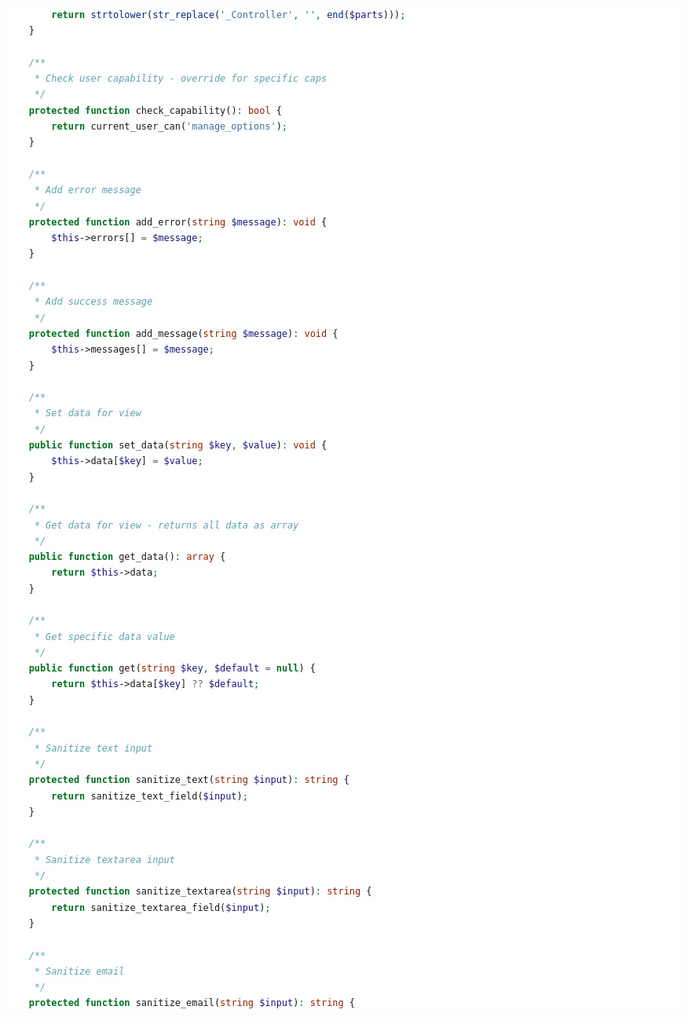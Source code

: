 ```php
        return strtolower(str_replace('_Controller', '', end($parts)));
    }

    /**
     * Check user capability - override for specific caps
     */
    protected function check_capability(): bool {
        return current_user_can('manage_options');
    }

    /**
     * Add error message
     */
    protected function add_error(string $message): void {
        $this->errors[] = $message;
    }

    /**
     * Add success message
     */
    protected function add_message(string $message): void {
        $this->messages[] = $message;
    }

    /**
     * Set data for view
     */
    public function set_data(string $key, $value): void {
        $this->data[$key] = $value;
    }

    /**
     * Get data for view - returns all data as array
     */
    public function get_data(): array {
        return $this->data;
    }

    /**
     * Get specific data value
     */
    public function get(string $key, $default = null) {
        return $this->data[$key] ?? $default;
    }

    /**
     * Sanitize text input
     */
    protected function sanitize_text(string $input): string {
        return sanitize_text_field($input);
    }

    /**
     * Sanitize textarea input
     */
    protected function sanitize_textarea(string $input): string {
        return sanitize_textarea_field($input);
    }

    /**
     * Sanitize email
     */
    protected function sanitize_email(string $input): string {
```